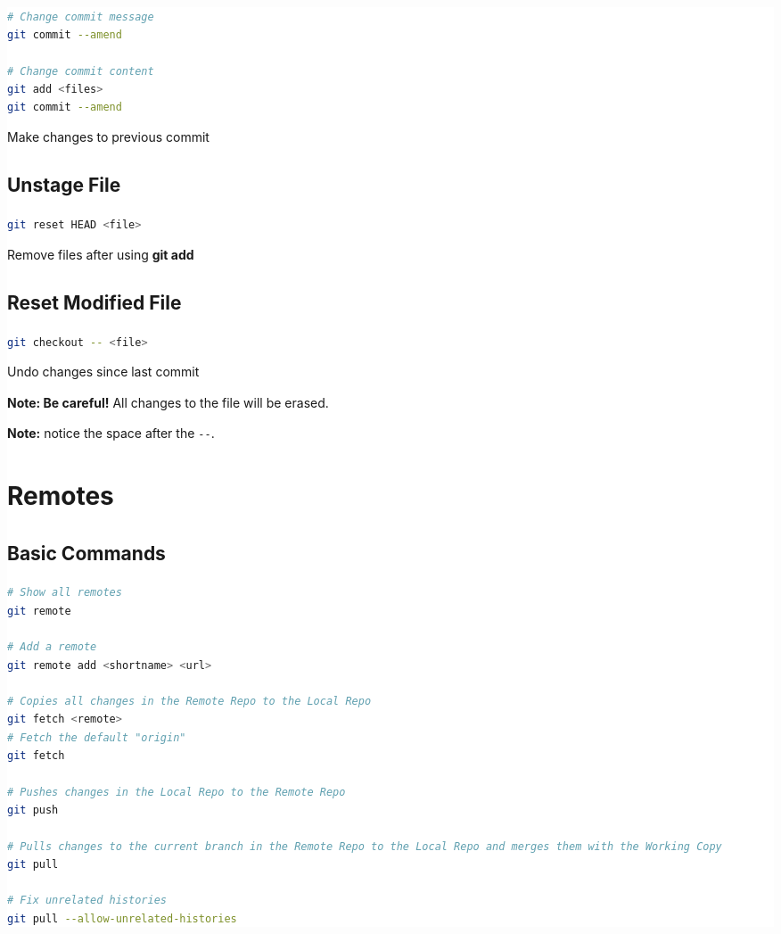 

```bash
# Change commit message
git commit --amend

# Change commit content
git add <files>
git commit --amend
```

Make changes to previous commit

## Unstage File



```bash
git reset HEAD <file>
```

Remove files after using **git add**

## Reset Modified File


```bash
git checkout -- <file>
```

Undo changes since last commit

**Note: Be careful!** All changes to the file will be erased.

**Note:** notice the space after the `--`.



# Remotes



## Basic Commands



```bash
# Show all remotes
git remote

# Add a remote
git remote add <shortname> <url>

# Copies all changes in the Remote Repo to the Local Repo
git fetch <remote>
# Fetch the default "origin"
git fetch

# Pushes changes in the Local Repo to the Remote Repo
git push

# Pulls changes to the current branch in the Remote Repo to the Local Repo and merges them with the Working Copy
git pull

# Fix unrelated histories
git pull --allow-unrelated-histories
```
